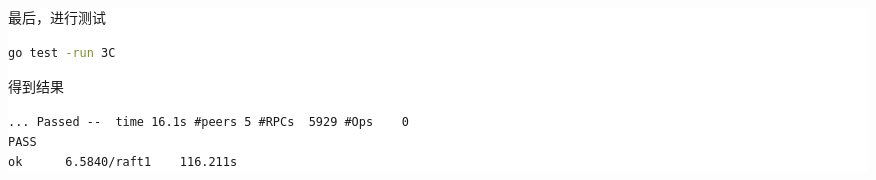 ```go
```

最后，进行测试
```bash
go test -run 3C
```
得到结果
```
... Passed --  time 16.1s #peers 5 #RPCs  5929 #Ops    0
PASS
ok  	6.5840/raft1	116.211s
```